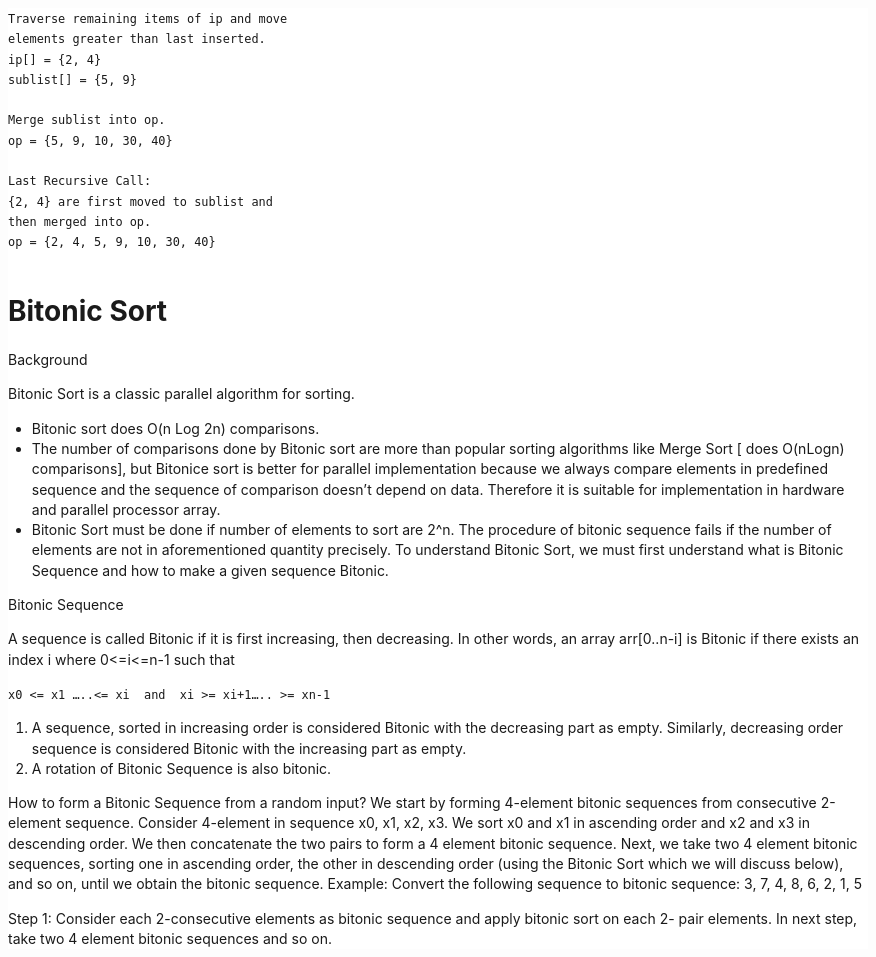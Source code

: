     Traverse remaining items of ip and move
    elements greater than last inserted.
    ip[] = {2, 4}
    sublist[] = {5, 9}

    Merge sublist into op.
    op = {5, 9, 10, 30, 40}

    Last Recursive Call:
    {2, 4} are first moved to sublist and
    then merged into op.
    op = {2, 4, 5, 9, 10, 30, 40}

# Bitonic Sort

Background

Bitonic Sort is a classic parallel algorithm for sorting. 
 

* Bitonic sort does O(n Log 2n) comparisons.
* The number of comparisons done by Bitonic sort are more than popular sorting algorithms like Merge Sort [ does O(nLogn) comparisons], but Bitonice sort is better for parallel implementation because we always compare elements in predefined sequence and the sequence of comparison doesn’t depend on data. Therefore it is suitable for implementation in hardware and parallel processor array.
* Bitonic Sort must be done if number of elements to sort are 2^n. The procedure of bitonic sequence fails if the number of elements are not in aforementioned quantity precisely.
To understand Bitonic Sort, we must first understand what is Bitonic Sequence and how to make a given sequence Bitonic. 
 

Bitonic Sequence

A sequence is called Bitonic if it is first increasing, then decreasing. In other words, an array arr[0..n-i] is Bitonic if there exists an index i where 0<=i<=n-1 such that 
 
    x0 <= x1 …..<= xi  and  xi >= xi+1….. >= xn-1 

1. A sequence, sorted in increasing order is considered Bitonic with the decreasing part as empty. Similarly, decreasing order sequence is considered Bitonic with the increasing part as empty.
2. A rotation of Bitonic Sequence is also bitonic.

How to form a Bitonic Sequence from a random input? 
We start by forming 4-element bitonic sequences from consecutive 2-element sequence. Consider 4-element in sequence x0, x1, x2, x3. We sort x0 and x1 in ascending order and x2 and x3 in descending order. We then concatenate the two pairs to form a 4 element bitonic sequence. 
Next, we take two 4 element bitonic sequences, sorting one in ascending order, the other in descending order (using the Bitonic Sort which we will discuss below), and so on, until we obtain the bitonic sequence.
Example: 
Convert the following sequence to bitonic sequence: 3, 7, 4, 8, 6, 2, 1, 5 
 

Step 1: Consider each 2-consecutive elements as bitonic sequence and apply bitonic sort on each 2- pair elements. In next step, take two 4 element bitonic sequences and so on.

 